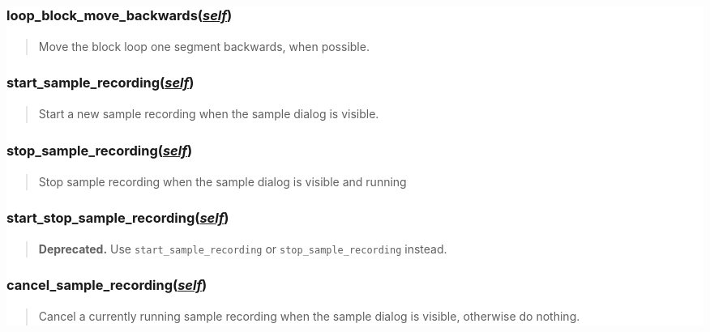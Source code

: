 ### loop_block_move_backwards([*self*](../../API/builtins/self.md))<a name="loop_block_move_backwards"></a>
> Move the block loop one segment backwards, when possible.
### start_sample_recording([*self*](../../API/builtins/self.md))<a name="start_sample_recording"></a>
> Start a new sample recording when the sample dialog is visible.
### stop_sample_recording([*self*](../../API/builtins/self.md))<a name="stop_sample_recording"></a>
> Stop sample recording when the sample dialog is visible and running
### start_stop_sample_recording([*self*](../../API/builtins/self.md))<a name="start_stop_sample_recording"></a>
> **Deprecated.** Use `start_sample_recording` or `stop_sample_recording` instead.
### cancel_sample_recording([*self*](../../API/builtins/self.md))<a name="cancel_sample_recording"></a>
> Cancel a currently running sample recording when the sample dialog
> is visible, otherwise do nothing.  

